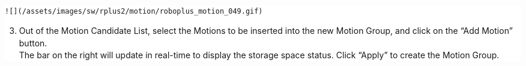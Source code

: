     ![](/assets/images/sw/rplus2/motion/roboplus_motion_049.gif)

3. Out of the Motion Candidate List, select the Motions to be inserted into the new Motion Group, and click on the “Add Motion” button.  
    The bar on the right will update in real-time to display the storage space status. Click “Apply” to create the Motion Group.
